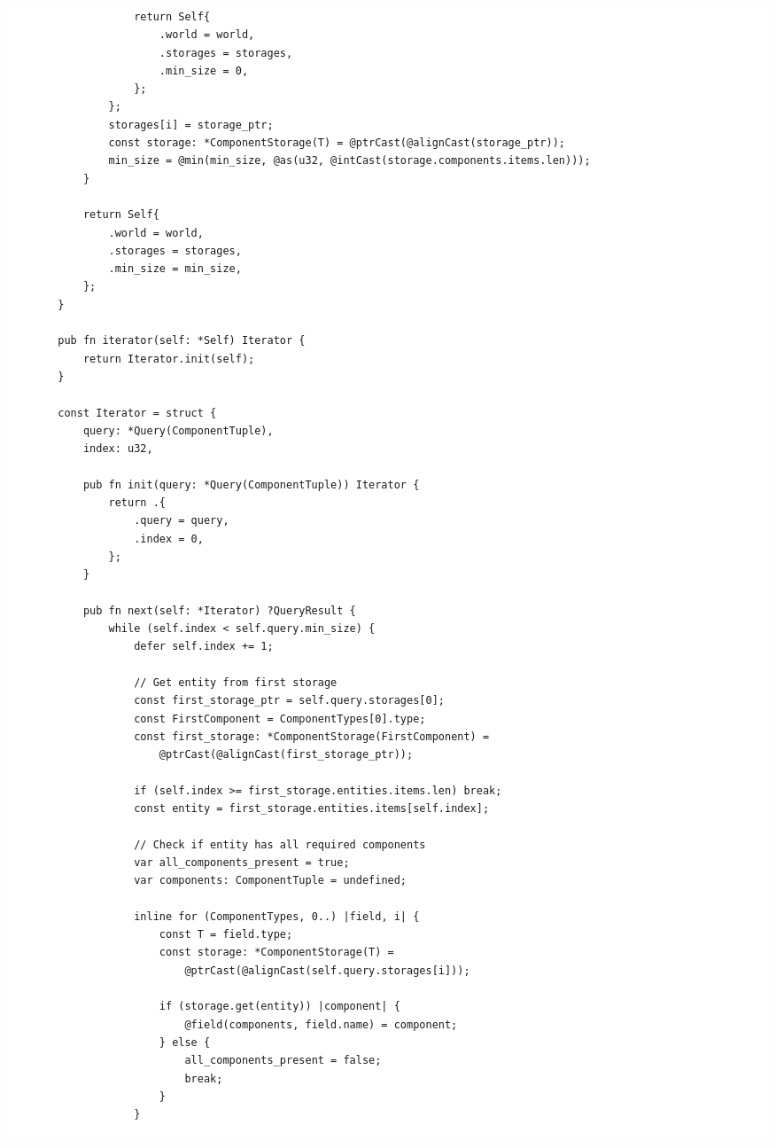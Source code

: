 ```zig
                    return Self{
                        .world = world,
                        .storages = storages,
                        .min_size = 0,
                    };
                };
                storages[i] = storage_ptr;
                const storage: *ComponentStorage(T) = @ptrCast(@alignCast(storage_ptr));
                min_size = @min(min_size, @as(u32, @intCast(storage.components.items.len)));
            }
            
            return Self{
                .world = world,
                .storages = storages,
                .min_size = min_size,
            };
        }
        
        pub fn iterator(self: *Self) Iterator {
            return Iterator.init(self);
        }
        
        const Iterator = struct {
            query: *Query(ComponentTuple),
            index: u32,
            
            pub fn init(query: *Query(ComponentTuple)) Iterator {
                return .{
                    .query = query,
                    .index = 0,
                };
            }
            
            pub fn next(self: *Iterator) ?QueryResult {
                while (self.index < self.query.min_size) {
                    defer self.index += 1;
                    
                    // Get entity from first storage
                    const first_storage_ptr = self.query.storages[0];
                    const FirstComponent = ComponentTypes[0].type;
                    const first_storage: *ComponentStorage(FirstComponent) = 
                        @ptrCast(@alignCast(first_storage_ptr));
                    
                    if (self.index >= first_storage.entities.items.len) break;
                    const entity = first_storage.entities.items[self.index];
                    
                    // Check if entity has all required components
                    var all_components_present = true;
                    var components: ComponentTuple = undefined;
                    
                    inline for (ComponentTypes, 0..) |field, i| {
                        const T = field.type;
                        const storage: *ComponentStorage(T) = 
                            @ptrCast(@alignCast(self.query.storages[i]));
                        
                        if (storage.get(entity)) |component| {
                            @field(components, field.name) = component;
                        } else {
                            all_components_present = false;
                            break;
                        }
                    }
                    
```